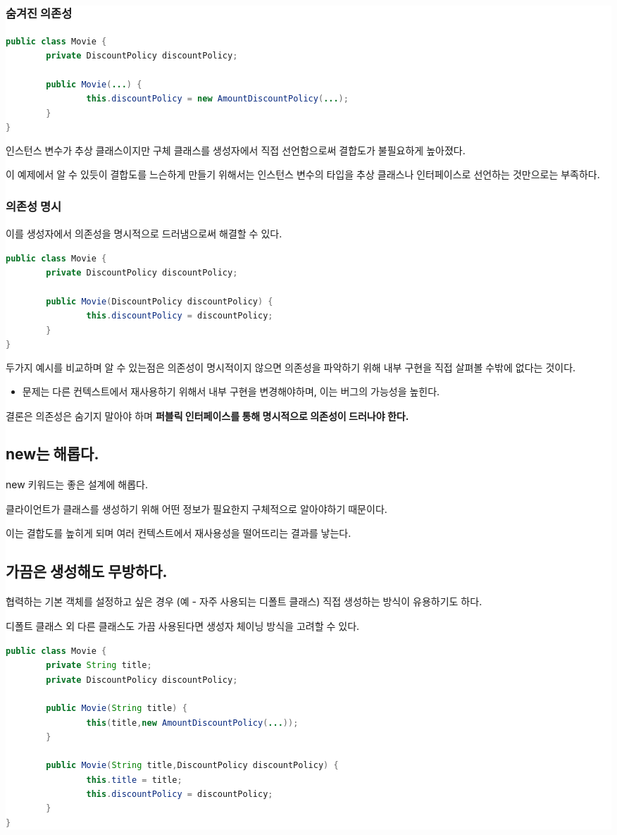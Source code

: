 ### 숨겨진 의존성

```java
public class Movie {
		private DiscountPolicy discountPolicy;
		
		public Movie(...) {
				this.discountPolicy = new AmountDiscountPolicy(...);
		}
}
```

인스턴스 변수가 추상 클래스이지만 구체 클래스를 생성자에서 직접 선언함으로써 결합도가 불필요하게 높아졌다.

이 예제에서 알 수 있듯이 결합도를 느슨하게 만들기 위해서는 인스턴스 변수의 타입을 추상 클래스나 인터페이스로 선언하는 것만으로는 부족하다.

### 의존성 명시

이를 생성자에서 의존성을 명시적으로 드러냄으로써 해결할 수 있다.

```java
public class Movie {
		private DiscountPolicy discountPolicy;
		
		public Movie(DiscountPolicy discountPolicy) {
				this.discountPolicy = discountPolicy;
		}
}
```

두가지 예시를 비교하며 알 수 있는점은 의존성이 명시적이지 않으면 의존성을 파악하기 위해 내부 구현을 직접 살펴볼 수밖에 없다는 것이다.

- 문제는 다른 컨텍스트에서 재사용하기 위해서 내부 구현을 변경해야하며, 이는 버그의 가능성을 높힌다.

결론은 의존성은 숨기지 말아야 하며 **퍼블릭 인터페이스를 통해 명시적으로 의존성이 드러나야 한다.**

## new는 해롭다.

new 키워드는 좋은 설계에 해롭다.

클라이언트가 클래스를 생성하기 위해 어떤 정보가 필요한지 구체적으로 알아야하기 때문이다.

이는 결합도를 높히게 되며 여러 컨텍스트에서 재사용성을 떨어뜨리는 결과를 낳는다.

## 가끔은 생성해도 무방하다.

협력하는 기본 객체를 설정하고 싶은 경우 (예 - 자주 사용되는 디폴트 클래스) 직접 생성하는 방식이 유용하기도 하다.

디폴트 클래스 외 다른 클래스도 가끔 사용된다면 생성자 체이닝 방식을 고려할 수 있다.

```java
public class Movie {
		private String title;
		private DiscountPolicy discountPolicy;
		
		public Movie(String title) {
				this(title,new AmountDiscountPolicy(...));
		}
		
		public Movie(String title,DiscountPolicy discountPolicy) {
				this.title = title;
				this.discountPolicy = discountPolicy;
		}
}
```
